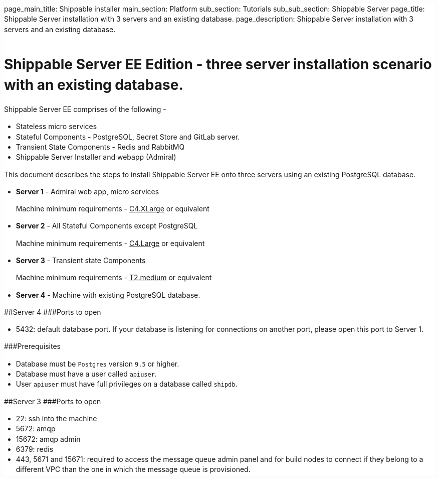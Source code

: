 page_main_title: Shippable installer
main_section: Platform
sub_section: Tutorials
sub_sub_section: Shippable Server
page_title: Shippable Server installation with 3 servers and an existing database.
page_description: Shippable Server installation with 3 servers and an existing database.

# Shippable Server EE Edition - three server installation scenario with an existing database.

Shippable Server EE comprises of the following -

* Stateless micro services
* Stateful Components - PostgreSQL, Secret Store and GitLab server.
* Transient State Components - Redis and RabbitMQ
* Shippable Server Installer and webapp (Admiral)

This document describes the steps to install Shippable Server EE onto three servers using an existing
PostgreSQL database.

* **Server 1** - Admiral web app, micro services

    Machine minimum requirements - [C4.XLarge](https://aws.amazon.com/ec2/instance-types/) or equivalent

* **Server 2** - All Stateful Components except PostgreSQL

    Machine minimum requirements - [C4.Large](https://aws.amazon.com/ec2/instance-types/) or equivalent

* **Server 3** - Transient state Components

    Machine minimum requirements - [T2.medium](https://aws.amazon.com/ec2/instance-types/) or equivalent

* **Server 4** - Machine with existing PostgreSQL database.


##Server 4
###Ports to open
- 5432: default database port. If your database is listening for connections on another port, please open this
port to Server 1.

###Prerequisites
- Database must be `Postgres` version `9.5` or higher.
- Database must have a user called `apiuser`.
- User `apiuser` must have full privileges on a database called `shipdb`.

##Server 3
###Ports to open
- 22: ssh into the machine
- 5672: amqp
- 15672: amqp admin
- 6379: redis
- 443, 5671 and 15671: required to access the message queue admin panel and for build nodes to connect if they belong to a different VPC than the one in which the message queue is provisioned.
